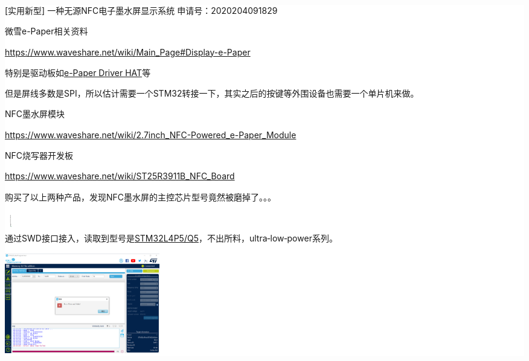 [实用新型] 一种无源NFC电子墨水屏显示系统 申请号：2020204091829

微雪e-Paper相关资料

https://www.waveshare.net/wiki/Main_Page#Display-e-Paper

特别是驱动板如[e-Paper Driver HAT](https://www.waveshare.net/wiki/E-Paper_Driver_HAT)等

但是屏线多数是SPI，所以估计需要一个STM32转接一下，其实之后的按键等外围设备也需要一个单片机来做。



NFC墨水屏模块

https://www.waveshare.net/wiki/2.7inch_NFC-Powered_e-Paper_Module

NFC烧写器开发板

https://www.waveshare.net/wiki/ST25R3911B_NFC_Board



购买了以上两种产品，发现NFC墨水屏的主控芯片型号竟然被磨掉了。。。

<img src="image-20210211104203433.png" alt="image-20210211104203433" style="zoom:10%;transform:rotate(270deg);" />

通过SWD接口接入，读取到型号是[STM32L4P5/Q5](https://www.st.com/en/microcontrollers-microprocessors/stm32l4p5-q5.html)，不出所料，ultra‐low‐power系列。

<img src="image-20210211104320836.png" alt="image-20210211104320836" style="zoom:25%;" />
